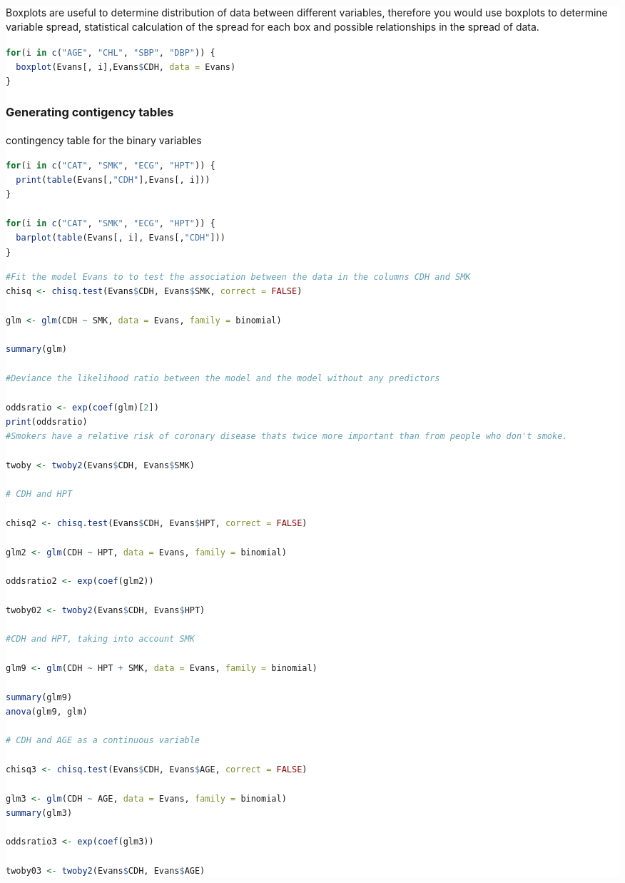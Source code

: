 Boxplots are useful to determine distribution of data between different variables, therefore you would use boxplots to determine variable spread, statistical calculation of the spread for each box and possible relationships in the spread of data.
```R
for(i in c("AGE", "CHL", "SBP", "DBP")) {
  boxplot(Evans[, i],Evans$CDH, data = Evans)
}
```
### Generating contigency tables

contingency table for the binary variables
```R
for(i in c("CAT", "SMK", "ECG", "HPT")) {
  print(table(Evans[,"CDH"],Evans[, i]))
}
 
for(i in c("CAT", "SMK", "ECG", "HPT")) {
  barplot(table(Evans[, i], Evans[,"CDH"]))
}
```

```R
#Fit the model Evans to to test the association between the data in the columns CDH and SMK
chisq <- chisq.test(Evans$CDH, Evans$SMK, correct = FALSE)

glm <- glm(CDH ~ SMK, data = Evans, family = binomial)

summary(glm)

#Deviance the likelihood ratio between the model and the model without any predictors

oddsratio <- exp(coef(glm)[2])
print(oddsratio)
#Smokers have a relative risk of coronary disease thats twice more important than from people who don't smoke.

twoby <- twoby2(Evans$CDH, Evans$SMK)

# CDH and HPT

chisq2 <- chisq.test(Evans$CDH, Evans$HPT, correct = FALSE)

glm2 <- glm(CDH ~ HPT, data = Evans, family = binomial)

oddsratio2 <- exp(coef(glm2))

twoby02 <- twoby2(Evans$CDH, Evans$HPT)

#CDH and HPT, taking into account SMK

glm9 <- glm(CDH ~ HPT + SMK, data = Evans, family = binomial)

summary(glm9)
anova(glm9, glm)

# CDH and AGE as a continuous variable

chisq3 <- chisq.test(Evans$CDH, Evans$AGE, correct = FALSE)

glm3 <- glm(CDH ~ AGE, data = Evans, family = binomial)
summary(glm3)

oddsratio3 <- exp(coef(glm3))

twoby03 <- twoby2(Evans$CDH, Evans$AGE)
```